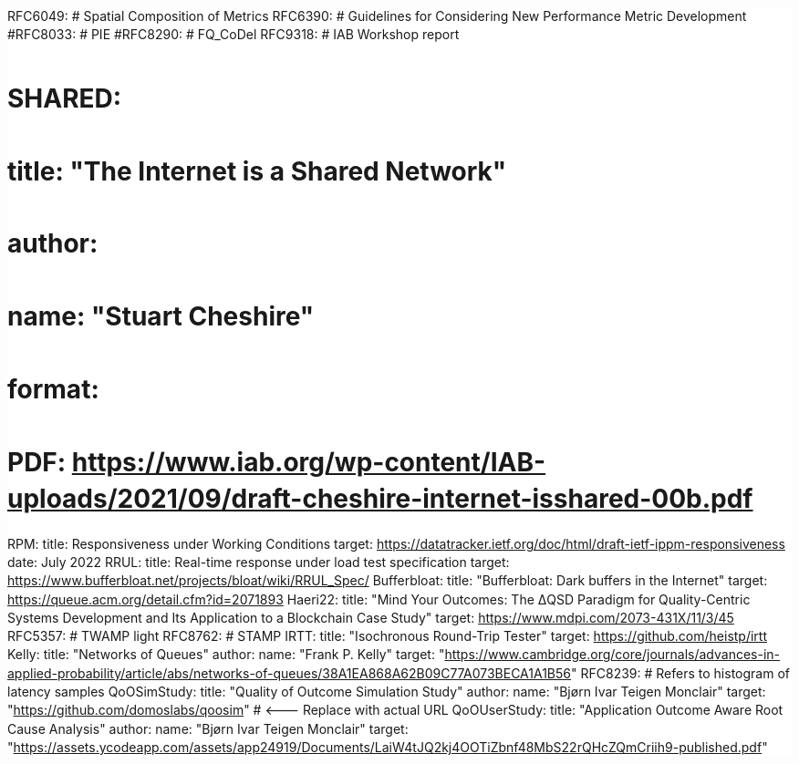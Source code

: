   RFC6049: # Spatial Composition of Metrics
  RFC6390: # Guidelines for Considering New Performance Metric Development
  #RFC8033: # PIE
  #RFC8290: # FQ_CoDel
  RFC9318: # IAB Workshop report
  # SHARED:
  #   title: "The Internet is a Shared Network"
  #   author:
  #     name: "Stuart Cheshire"
  #   format:
  #     PDF: https://www.iab.org/wp-content/IAB-uploads/2021/09/draft-cheshire-internet-isshared-00b.pdf
  RPM:
    title: Responsiveness under Working Conditions
    target: https://datatracker.ietf.org/doc/html/draft-ietf-ippm-responsiveness
    date: July 2022
  RRUL:
    title: Real-time response under load test specification
    target: https://www.bufferbloat.net/projects/bloat/wiki/RRUL_Spec/
  Bufferbloat:
    title: "Bufferbloat: Dark buffers in the Internet"
    target: https://queue.acm.org/detail.cfm?id=2071893
  Haeri22:
    title: "Mind Your Outcomes: The ΔQSD Paradigm for Quality-Centric Systems Development and Its Application to a Blockchain Case Study"
    target: https://www.mdpi.com/2073-431X/11/3/45
  RFC5357: # TWAMP light
  RFC8762: # STAMP
  IRTT:
    title: "Isochronous Round-Trip Tester"
    target: https://github.com/heistp/irtt
  Kelly:
    title: "Networks of Queues"
    author:
      name: "Frank P. Kelly"
    target: "https://www.cambridge.org/core/journals/advances-in-applied-probability/article/abs/networks-of-queues/38A1EA868A62B09C77A073BECA1A1B56"
  RFC8239: # Refers to histogram of latency samples
  QoOSimStudy:
    title: "Quality of Outcome Simulation Study"
    author:
      name: "Bjørn Ivar Teigen Monclair"
    target: "https://github.com/domoslabs/qoosim"   # <--- Replace with actual URL
  QoOUserStudy:
    title: "Application Outcome Aware Root Cause Analysis"
    author:
      name: "Bjørn Ivar Teigen Monclair"
    target: "https://assets.ycodeapp.com/assets/app24919/Documents/LaiW4tJQ2kj4OOTiZbnf48MbS22rQHcZQmCriih9-published.pdf"
